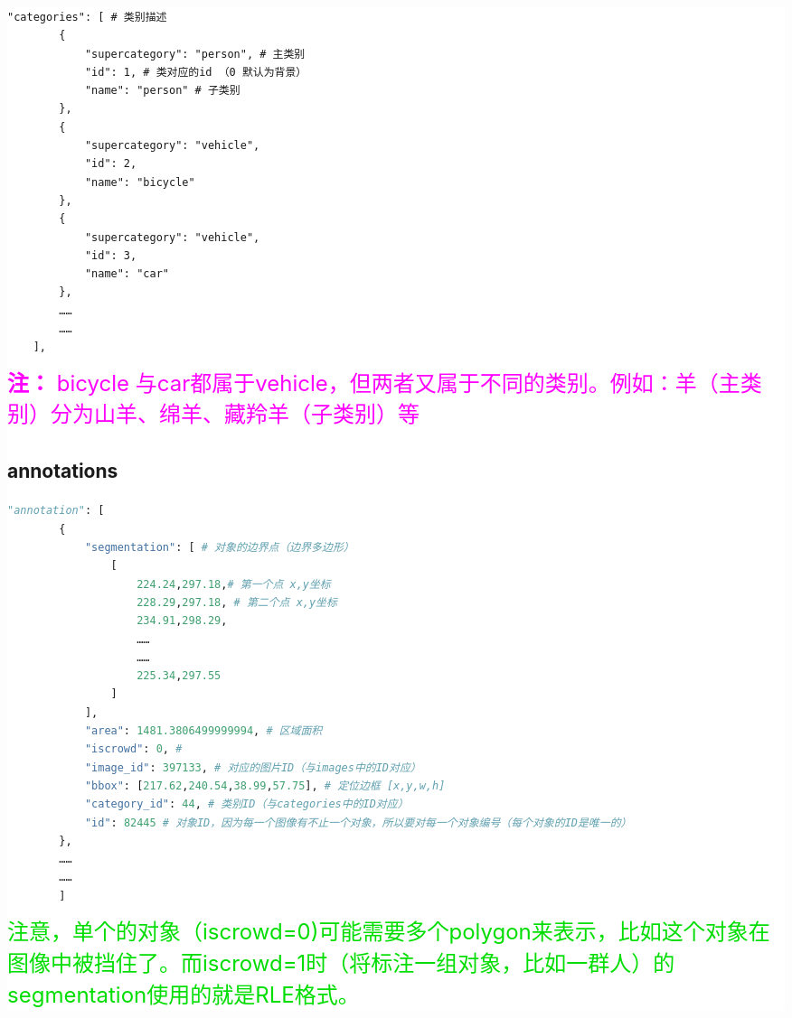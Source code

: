 ```
"categories": [ # 类别描述
        {
            "supercategory": "person", # 主类别
            "id": 1, # 类对应的id （0 默认为背景）
            "name": "person" # 子类别
        },
        {
            "supercategory": "vehicle",
            "id": 2,
            "name": "bicycle"
        },
        {
            "supercategory": "vehicle",
            "id": 3,
            "name": "car"
        },
        ……
        ……
    ],
```
<font size=5 color=#FF00FF>**注：** bicycle 与car都属于vehicle，但两者又属于不同的类别。例如：羊（主类别）分为山羊、绵羊、藏羚羊（子类别）等</font>

## annotations

```python
"annotation": [
        {
            "segmentation": [ # 对象的边界点（边界多边形）
                [
                    224.24,297.18,# 第一个点 x,y坐标
                    228.29,297.18, # 第二个点 x,y坐标
                    234.91,298.29,
                    ……
                    ……
                    225.34,297.55
                ]
            ],
            "area": 1481.3806499999994, # 区域面积
            "iscrowd": 0, #
            "image_id": 397133, # 对应的图片ID（与images中的ID对应）
            "bbox": [217.62,240.54,38.99,57.75], # 定位边框 [x,y,w,h]
            "category_id": 44, # 类别ID（与categories中的ID对应）
            "id": 82445 # 对象ID，因为每一个图像有不止一个对象，所以要对每一个对象编号（每个对象的ID是唯一的）
        },
        ……
        ……
        ]
```
<font size=5 color=##00DD00>注意，单个的对象（iscrowd=0)可能需要多个polygon来表示，比如这个对象在图像中被挡住了。而iscrowd=1时（将标注一组对象，比如一群人）的segmentation使用的就是RLE格式。</font>
